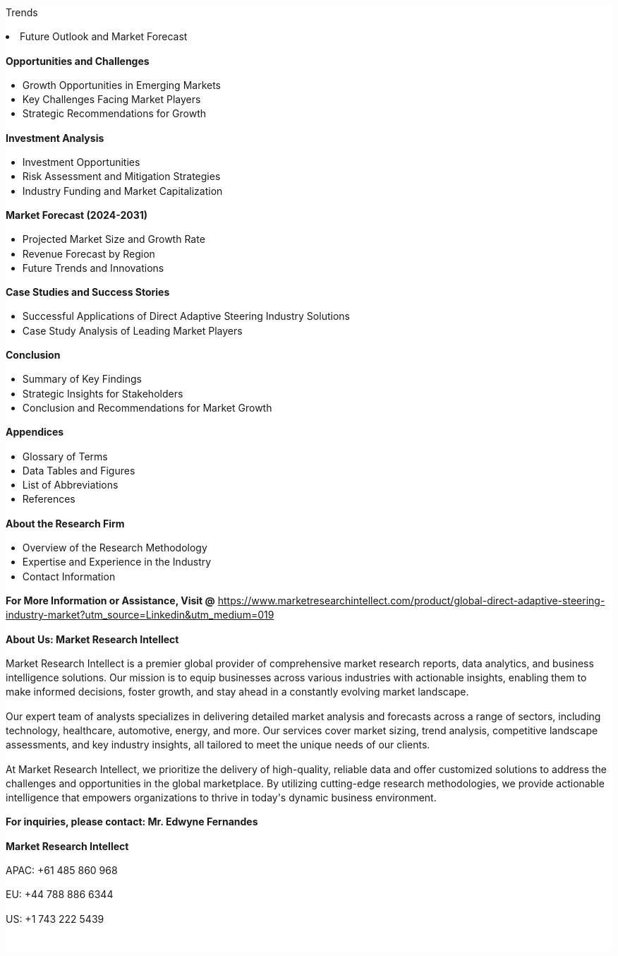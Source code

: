 Trends</li><li>Future Outlook and Market Forecast</li></ul><p><strong>Opportunities and Challenges</strong></p><ul><li>Growth Opportunities in Emerging Markets</li><li>Key Challenges Facing Market Players</li><li>Strategic Recommendations for Growth</li></ul><p><strong>Investment Analysis</strong></p><ul><li>Investment Opportunities</li><li>Risk Assessment and Mitigation Strategies</li><li>Industry Funding and Market Capitalization</li></ul><p><strong>Market Forecast (2024-2031)</strong></p><ul><li>Projected Market Size and Growth Rate</li><li>Revenue Forecast by Region</li><li>Future Trends and Innovations</li></ul><p><strong>Case Studies and Success Stories</strong></p><ul><li>Successful Applications of Direct Adaptive Steering Industry Solutions</li><li>Case Study Analysis of Leading Market Players</li></ul><p><strong>Conclusion</strong></p><ul><li>Summary of Key Findings</li><li>Strategic Insights for Stakeholders</li><li>Conclusion and Recommendations for Market Growth</li></ul><p><strong>Appendices</strong></p><ul><li>Glossary of Terms</li><li>Data Tables and Figures</li><li>List of Abbreviations</li><li>References</li></ul><p><strong>About the Research Firm</strong></p><ul><li>Overview of the Research Methodology</li><li>Expertise and Experience in the Industry</li><li>Contact Information</li></ul></div><div class="article-main__content" data-test-id="publishing-text-block"><p><span class="font-[700]"><strong>For More Information or Assistance, Visit @</strong>&nbsp;<a href="https://www.marketresearchintellect.com/product/global-direct-adaptive-steering-industry-market?utm_source=Linkedin&utm_medium=019">https://www.marketresearchintellect.com/product/global-direct-adaptive-steering-industry-market?utm_source=Linkedin&utm_medium=019</a></span></p><p><strong>About Us: Market Research Intellect</strong></p><p>Market Research Intellect is a premier global provider of comprehensive market research reports, data analytics, and business intelligence solutions. Our mission is to equip businesses across various industries with actionable insights, enabling them to make informed decisions, foster growth, and stay ahead in a constantly evolving market landscape.</p><p>Our expert team of analysts specializes in delivering detailed market analysis and forecasts across a range of sectors, including technology, healthcare, automotive, energy, and more. Our services cover market sizing, trend analysis, competitive landscape assessments, and key industry insights, all tailored to meet the unique needs of our clients.</p><p>At Market Research Intellect, we prioritize the delivery of high-quality, reliable data and offer customized solutions to address the challenges and opportunities in the global marketplace. By utilizing cutting-edge research methodologies, we provide actionable intelligence that empowers organizations to thrive in today's dynamic business environment.</p><p><strong>For inquiries, please contact: Mr. Edwyne Fernandes</strong></p><p><strong>Market Research Intellect</strong></p><p>APAC: +61 485 860 968</p><p>EU: +44 788 886 6344</p><p>US: +1 743 222 5439</p></div><div class="article-main__content" data-test-id="publishing-text-block">&nbsp;</div>
